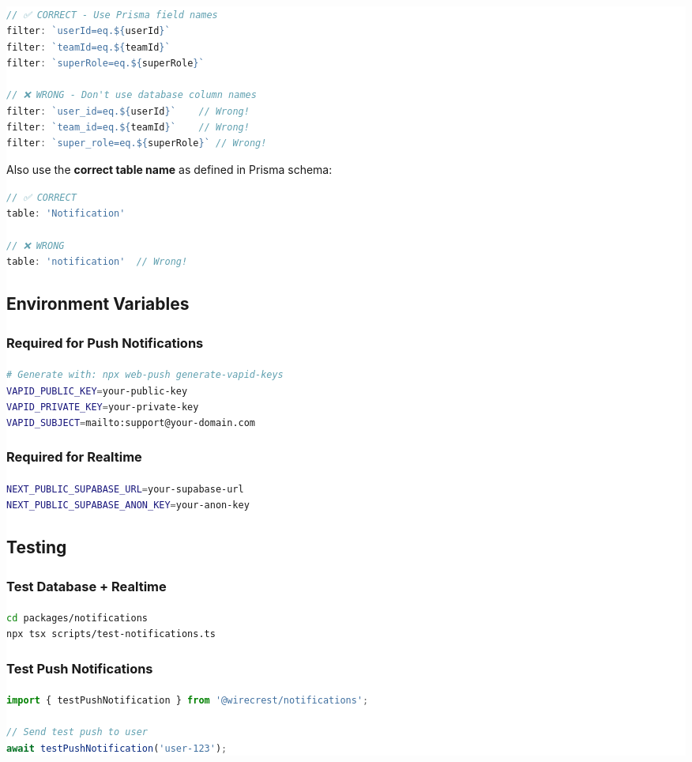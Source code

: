 ```typescript
// ✅ CORRECT - Use Prisma field names
filter: `userId=eq.${userId}`
filter: `teamId=eq.${teamId}`
filter: `superRole=eq.${superRole}`

// ❌ WRONG - Don't use database column names
filter: `user_id=eq.${userId}`    // Wrong!
filter: `team_id=eq.${teamId}`    // Wrong!
filter: `super_role=eq.${superRole}` // Wrong!
```

Also use the **correct table name** as defined in Prisma schema:

```typescript
// ✅ CORRECT
table: 'Notification'

// ❌ WRONG
table: 'notification'  // Wrong!
```

## Environment Variables

### Required for Push Notifications

```bash
# Generate with: npx web-push generate-vapid-keys
VAPID_PUBLIC_KEY=your-public-key
VAPID_PRIVATE_KEY=your-private-key
VAPID_SUBJECT=mailto:support@your-domain.com
```

### Required for Realtime

```bash
NEXT_PUBLIC_SUPABASE_URL=your-supabase-url
NEXT_PUBLIC_SUPABASE_ANON_KEY=your-anon-key
```

## Testing

### Test Database + Realtime
```bash
cd packages/notifications
npx tsx scripts/test-notifications.ts
```

### Test Push Notifications
```typescript
import { testPushNotification } from '@wirecrest/notifications';

// Send test push to user
await testPushNotification('user-123');
```
